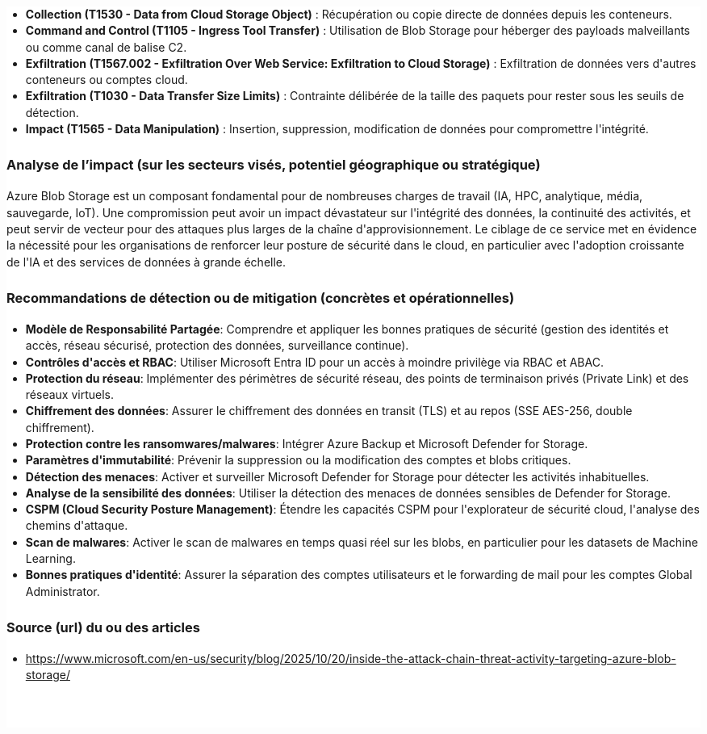 *   **Collection (T1530 - Data from Cloud Storage Object)** : Récupération ou copie directe de données depuis les conteneurs.
*   **Command and Control (T1105 - Ingress Tool Transfer)** : Utilisation de Blob Storage pour héberger des payloads malveillants ou comme canal de balise C2.
*   **Exfiltration (T1567.002 - Exfiltration Over Web Service: Exfiltration to Cloud Storage)** : Exfiltration de données vers d'autres conteneurs ou comptes cloud.
*   **Exfiltration (T1030 - Data Transfer Size Limits)** : Contrainte délibérée de la taille des paquets pour rester sous les seuils de détection.
*   **Impact (T1565 - Data Manipulation)** : Insertion, suppression, modification de données pour compromettre l'intégrité.

### Analyse de l’impact (sur les secteurs visés, potentiel géographique ou stratégique)
Azure Blob Storage est un composant fondamental pour de nombreuses charges de travail (IA, HPC, analytique, média, sauvegarde, IoT). Une compromission peut avoir un impact dévastateur sur l'intégrité des données, la continuité des activités, et peut servir de vecteur pour des attaques plus larges de la chaîne d'approvisionnement. Le ciblage de ce service met en évidence la nécessité pour les organisations de renforcer leur posture de sécurité dans le cloud, en particulier avec l'adoption croissante de l'IA et des services de données à grande échelle.

### Recommandations de détection ou de mitigation (concrètes et opérationnelles)
*   **Modèle de Responsabilité Partagée**: Comprendre et appliquer les bonnes pratiques de sécurité (gestion des identités et accès, réseau sécurisé, protection des données, surveillance continue).
*   **Contrôles d'accès et RBAC**: Utiliser Microsoft Entra ID pour un accès à moindre privilège via RBAC et ABAC.
*   **Protection du réseau**: Implémenter des périmètres de sécurité réseau, des points de terminaison privés (Private Link) et des réseaux virtuels.
*   **Chiffrement des données**: Assurer le chiffrement des données en transit (TLS) et au repos (SSE AES-256, double chiffrement).
*   **Protection contre les ransomwares/malwares**: Intégrer Azure Backup et Microsoft Defender for Storage.
*   **Paramètres d'immutabilité**: Prévenir la suppression ou la modification des comptes et blobs critiques.
*   **Détection des menaces**: Activer et surveiller Microsoft Defender for Storage pour détecter les activités inhabituelles.
*   **Analyse de la sensibilité des données**: Utiliser la détection des menaces de données sensibles de Defender for Storage.
*   **CSPM (Cloud Security Posture Management)**: Étendre les capacités CSPM pour l'explorateur de sécurité cloud, l'analyse des chemins d'attaque.
*   **Scan de malwares**: Activer le scan de malwares en temps quasi réel sur les blobs, en particulier pour les datasets de Machine Learning.
*   **Bonnes pratiques d'identité**: Assurer la séparation des comptes utilisateurs et le forwarding de mail pour les comptes Global Administrator.

### Source (url) du ou des articles
*   https://www.microsoft.com/en-us/security/blog/2025/10/20/inside-the-attack-chain-threat-activity-targeting-azure-blob-storage/

<br>
<br>
<div id="self-spreading-glassworm-malware-hits-openvsx-vs-code-registries"></div>
